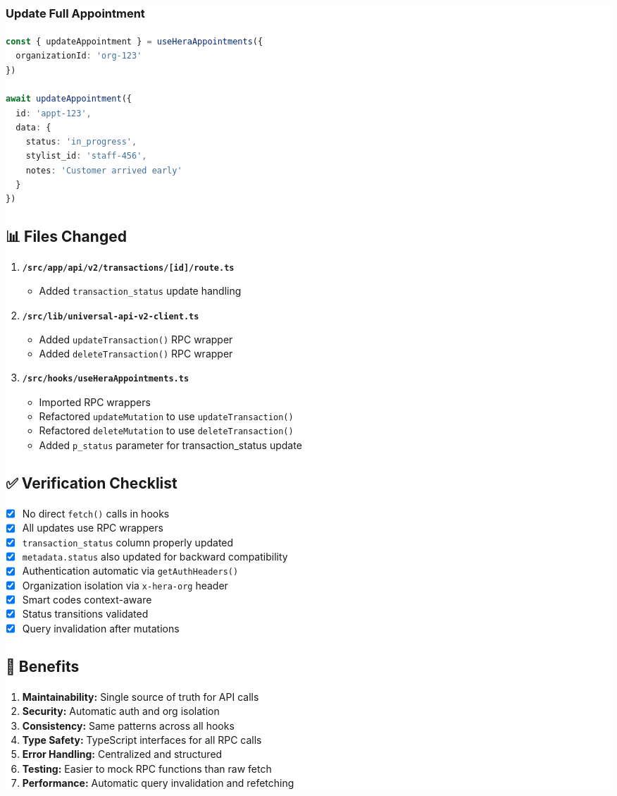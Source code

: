 ### Update Full Appointment
```typescript
const { updateAppointment } = useHeraAppointments({
  organizationId: 'org-123'
})

await updateAppointment({
  id: 'appt-123',
  data: {
    status: 'in_progress',
    stylist_id: 'staff-456',
    notes: 'Customer arrived early'
  }
})
```

## 📊 Files Changed

1. **`/src/app/api/v2/transactions/[id]/route.ts`**
   - Added `transaction_status` update handling

2. **`/src/lib/universal-api-v2-client.ts`**
   - Added `updateTransaction()` RPC wrapper
   - Added `deleteTransaction()` RPC wrapper

3. **`/src/hooks/useHeraAppointments.ts`**
   - Imported RPC wrappers
   - Refactored `updateMutation` to use `updateTransaction()`
   - Refactored `deleteMutation` to use `deleteTransaction()`
   - Added `p_status` parameter for transaction_status update

## ✅ Verification Checklist

- [x] No direct `fetch()` calls in hooks
- [x] All updates use RPC wrappers
- [x] `transaction_status` column properly updated
- [x] `metadata.status` also updated for backward compatibility
- [x] Authentication automatic via `getAuthHeaders()`
- [x] Organization isolation via `x-hera-org` header
- [x] Smart codes context-aware
- [x] Status transitions validated
- [x] Query invalidation after mutations

## 🚀 Benefits

1. **Maintainability:** Single source of truth for API calls
2. **Security:** Automatic auth and org isolation
3. **Consistency:** Same patterns across all hooks
4. **Type Safety:** TypeScript interfaces for all RPC calls
5. **Error Handling:** Centralized and structured
6. **Testing:** Easier to mock RPC functions than raw fetch
7. **Performance:** Automatic query invalidation and refetching
